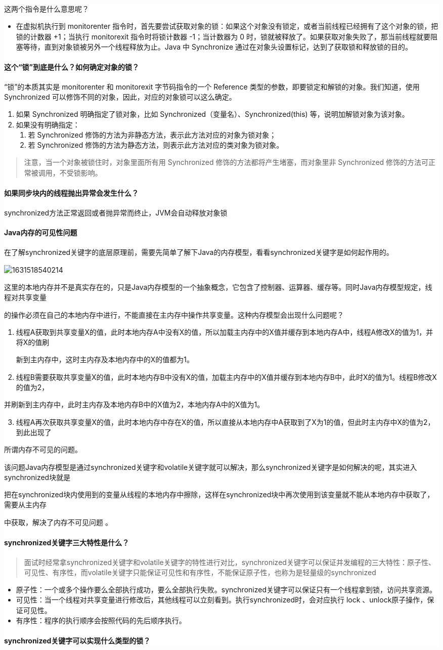 这两个指令是什么意思呢？

- 在虚拟机执行到 monitorenter 指令时，首先要尝试获取对象的锁：如果这个对象没有锁定，或者当前线程已经拥有了这个对象的锁，把锁的计数器 +1；当执行 monitorexit 指令时将锁计数器 -1；当计数器为 0 时，锁就被释放了。如果获取对象失败了，那当前线程就要阻塞等待，直到对象锁被另外一个线程释放为止。Java 中 Synchronize 通过在对象头设置标记，达到了获取锁和释放锁的目的。

#### 这个“锁”到底是什么？如何确定对象的锁？

“锁”的本质其实是 monitorenter 和 monitorexit 字节码指令的一个 Reference 类型的参数，即要锁定和解锁的对象。我们知道，使用Synchronized 可以修饰不同的对象，因此，对应的对象锁可以这么确定。

1. 如果 Synchronized 明确指定了锁对象，比如 Synchronized（变量名）、Synchronized(this) 等，说明加解锁对象为该对象。
2. 如果没有明确指定：
   1. 若 Synchronized 修饰的方法为非静态方法，表示此方法对应的对象为锁对象；
   2. 若 Synchronized 修饰的方法为静态方法，则表示此方法对应的类对象为锁对象。

> 注意，当一个对象被锁住时，对象里面所有用 Synchronized 修饰的方法都将产生堵塞，而对象里非 Synchronized 修饰的方法可正常被调用，不受锁影响。

#### 如果同步块内的线程抛出异常会发生什么？

synchronized方法正常返回或者抛异常而终止，JVM会自动释放对象锁

#### Java内存的可见性问题 

在了解synchronized关键字的底层原理前，需要先简单了解下Java的内存模型，看看synchronized关键字是如何起作用的。 

![1631518540214](https://tprzfbucket.oss-cn-beijing.aliyuncs.com/hadoop/202109/13/153542-810239.png)

这里的本地内存并不是真实存在的，只是Java内存模型的一个抽象概念，它包含了控制器、运算器、缓存等。同时Java内存模型规定，线程对共享变量

的操作必须在自己的本地内存中进行，不能直接在主内存中操作共享变量。这种内存模型会出现什么问题呢？ 

1. 线程A获取到共享变量X的值，此时本地内存A中没有X的值，所以加载主内存中的X值并缓存到本地内存A中，线程A修改X的值为1，并将X的值刷

   新到主内存中，这时主内存及本地内存中的X的值都为1。

2. 线程B需要获取共享变量X的值，此时本地内存B中没有X的值，加载主内存中的X值并缓存到本地内存B中，此时X的值为1。线程B修改X的值为2，

  并刷新到主内存中，此时主内存及本地内存B中的X值为2，本地内存A中的X值为1。

3. 线程A再次获取共享变量X的值，此时本地内存中存在X的值，所以直接从本地内存中A获取到了X为1的值，但此时主内存中X的值为2，到此出现了

  所谓内存不可见的问题。 

该问题Java内存模型是通过synchronized关键字和volatile关键字就可以解决，那么synchronized关键字是如何解决的呢，其实进入synchronized块就是

把在synchronized块内使用到的变量从线程的本地内存中擦除，这样在synchronized块中再次使用到该变量就不能从本地内存中获取了，需要从主内存

中获取，解决了内存不可见问题 。

#### synchronized关键字三大特性是什么？ 

> 面试时经常拿synchronized关键字和volatile关键字的特性进行对比，synchronized关键字可以保证并发编程的三大特性：原子性、可见性、有序性，而volatile关键字只能保证可见性和有序性，不能保证原子性，也称为是轻量级的synchronized 

- 原子性：一个或多个操作要么全部执行成功，要么全部执行失败。synchronized关键字可以保证只有一个线程拿到锁，访问共享资源。
- 可见性：当一个线程对共享变量进行修改后，其他线程可以立刻看到。执行synchronized时，会对应执行 lock 、unlock原子操作，保证可见性。
- 有序性：程序的执行顺序会按照代码的先后顺序执行。 

#### synchronized关键字可以实现什么类型的锁？ 
